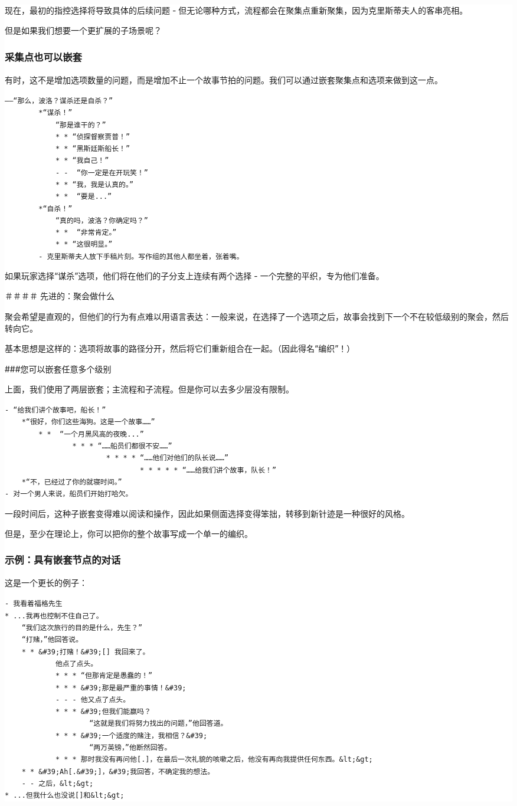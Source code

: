 现在，最初的指控选择将导致具体的后续问题 - 但无论哪种方式，流程都会在聚集点重新聚集，因为克里斯蒂夫人的客串亮相。

但是如果我们想要一个更扩展的子场景呢？

### 采集点也可以嵌套

有时，这不是增加选项数量的问题，而是增加不止一个故事节拍的问题。我们可以通过嵌套聚集点和选项来做到这一点。

	——“那么，波洛？谋杀还是自杀？”
			*“谋杀！”
			 	“那是谁干的？”
				* * “侦探督察贾普！”
				* * “黑斯廷斯船长！”
				* * “我自己！”
				- -  “你一定是在开玩笑！”
				* * “我，我是认真的。”
				* *  “要是...”
			*“自杀！”
				“真的吗，波洛？你确定吗？”
				* *  “非常肯定。”
				* * “这很明显。”
			- 克里斯蒂夫人放下手稿片刻。写作组的其他人都坐着，张着嘴。

如果玩家选择“谋杀”选项，他们将在他们的子分支上连续有两个选择 - 一个完整的平织，专为他们准备。

＃＃＃＃ 先进的：聚会做什么

聚会希望是直观的，但他们的行为有点难以用语言表达：一般来说，在选择了一个选项之后，故事会找到下一个不在较低级别的聚会，然后转向它。

基本思想是这样的：选项将故事的路径分开，然后将它们重新组合在一起。（因此得名“编织”！）


###您可以嵌套任意多个级别

上面，我们使用了两层嵌套；主流程和子流程。但是你可以去多少层没有限制。

	- “给我们讲个故事吧，船长！”
		*“很好，你们这些海狗。这是一个故事……”
			* *  “一个月黑风高的夜晚...”
					* * * “……船员们都很不安……”
							* * * * “……他们对他们的队长说……”
									* * * * * “……给我们讲个故事，队长！”
		*“不，已经过了你的就寝时间。”
	- 对一个男人来说，船员们开始打哈欠。

一段时间后，这种子嵌套变得难以阅读和操作，因此如果侧面选择变得笨拙，转移到新针迹是一种很好的风格。

但是，至少在理论上，你可以把你的整个故事写成一个单一的编织。

### 示例：具有嵌套节点的对话

这是一个更长的例子：

	- 我看着福格先生
	* ...我再也控制不住自己了。
		“我们这次旅行的目的是什么，先生？”
		“打赌，”他回答说。
		* * &#39;打赌！&#39;[] 我回来了。
				他点了点头。
				* * * “但那肯定是愚蠢的！”
				* * * &#39;那是最严重的事情！&#39;
				- - - 他又点了点头。
				* * * &#39;但我们能赢吗？
						“这就是我们将努力找出的问题，”他回答道。
				* * * &#39;一个适度的赌注，我相信？&#39;
						“两万英镑，”他断然回答。
				* * * 那时我没有再问他[.]，在最后一次礼貌的咳嗽之后，他没有再向我提供任何东西。&lt;&gt;
		* * &#39;Ah[.&#39;]，&#39;我回答，不确定我的想法。
		- - 之后，&lt;&gt;
	* ...但我什么也没说[]和&lt;&gt;